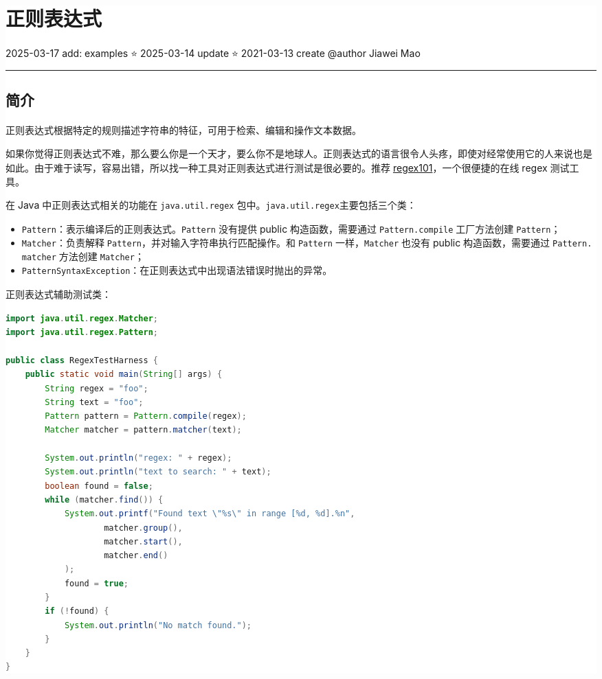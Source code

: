 # 正则表达式

2025-03-17 add: examples ⭐
2025-03-14 update ⭐
2021-03-13 create
@author Jiawei Mao
***

## 简介

正则表达式根据特定的规则描述字符串的特征，可用于检索、编辑和操作文本数据。

如果你觉得正则表达式不难，那么要么你是一个天才，要么你不是地球人。正则表达式的语言很令人头疼，即使对经常使用它的人来说也是如此。由于难于读写，容易出错，所以找一种工具对正则表达式进行测试是很必要的。推荐 [regex101](https://regex101.com/)，一个很便捷的在线 regex 测试工具。

在 Java 中正则表达式相关的功能在 `java.util.regex` 包中。`java.util.regex`主要包括三个类：

- `Pattern`：表示编译后的正则表达式。`Pattern` 没有提供 public 构造函数，需要通过 `Pattern.compile` 工厂方法创建 `Pattern`；
- `Matcher`：负责解释 `Pattern`，并对输入字符串执行匹配操作。和 `Pattern` 一样，`Matcher` 也没有 public 构造函数，需要通过 `Pattern.matcher` 方法创建 `Matcher`；
- `PatternSyntaxException`：在正则表达式中出现语法错误时抛出的异常。

正则表达式辅助测试类：

```java
import java.util.regex.Matcher;
import java.util.regex.Pattern;

public class RegexTestHarness {
    public static void main(String[] args) {
        String regex = "foo";
        String text = "foo";
        Pattern pattern = Pattern.compile(regex);
        Matcher matcher = pattern.matcher(text);

        System.out.println("regex: " + regex);
        System.out.println("text to search: " + text);
        boolean found = false;
        while (matcher.find()) {
            System.out.printf("Found text \"%s\" in range [%d, %d].%n",
                    matcher.group(),
                    matcher.start(),
                    matcher.end()
            );
            found = true;
        }
        if (!found) {
            System.out.println("No match found.");
        }
    }
}
```
